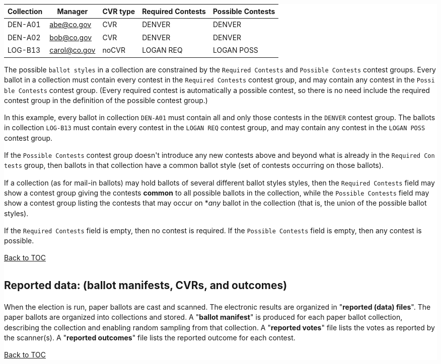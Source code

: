 | Collection    | Manager          | CVR type  | Required Contests  | Possible Contests |
| ---           | ---              | ---       | ---                | ---               |
| DEN-A01       | abe@co.gov       | CVR       | DENVER             | DENVER            |
| DEN-A02       | bob@co.gov       | CVR       | DENVER             | DENVER            |
| LOG-B13       | carol@co.gov     | noCVR     | LOGAN REQ          | LOGAN POSS        |


The possible ``ballot styles`` in a collection are constrained by the
``Required Contests`` and ``Possible Contests`` contest groups.  Every ballot in a collection
must contain every contest in the ``Required Contests`` contest group, and may contain any
contest in the ``Possible Contests`` contest group.  (Every required contest is automatically
a possible contest, so there is no need include the required contest group in the
definition of the possible contest group.)

In this example, every ballot in collection ``DEN-A01`` must contain all
and only those contests in the ``DENVER`` contest group.
The ballots in collection ``LOG-B13`` must contain every contest in
the ``LOGAN REQ`` contest group, and may contain any contest in the
``LOGAN POSS`` contest group.

If the ``Possible Contests`` contest group doesn't introduce any new
contests above and beyond what is already in the ``Required Contests``
group, then ballots in that collection have a common ballot style (set
of contests occurring on those ballots).

If a collection (as for mail-in ballots)
may hold ballots of several different ballot styles
styles, then the ``Required Contests`` field may show a contest group giving
the contests **common** to all possible ballots in the collection, while
the ``Possible Contests`` field may show a contest group listing the contests
that may occur on **any* ballot in the collection (that is, the union of
the possible ballot styles).

If the ``Required Contests`` field is empty, then no contest is required.
If the ``Possible Contests`` field is empty, then any contest is possible.

[Back to TOC](#table-of-contents)


## Reported data: (ballot manifests, CVRs, and outcomes)

When the election is run, paper ballots are cast and scanned.  The
electronic results are organized in "**reported (data) files**".
The paper ballots are organized into collections and stored.
A "**ballot manifest**" is produced for each paper ballot collection,
describing the collection and enabling random sampling from that
collection. 
A "**reported votes**" file lists the votes as reported by the scanner(s).
A "**reported outcomes**" file lists the reported
outcome for each contest.

[Back to TOC](#table-of-contents)
